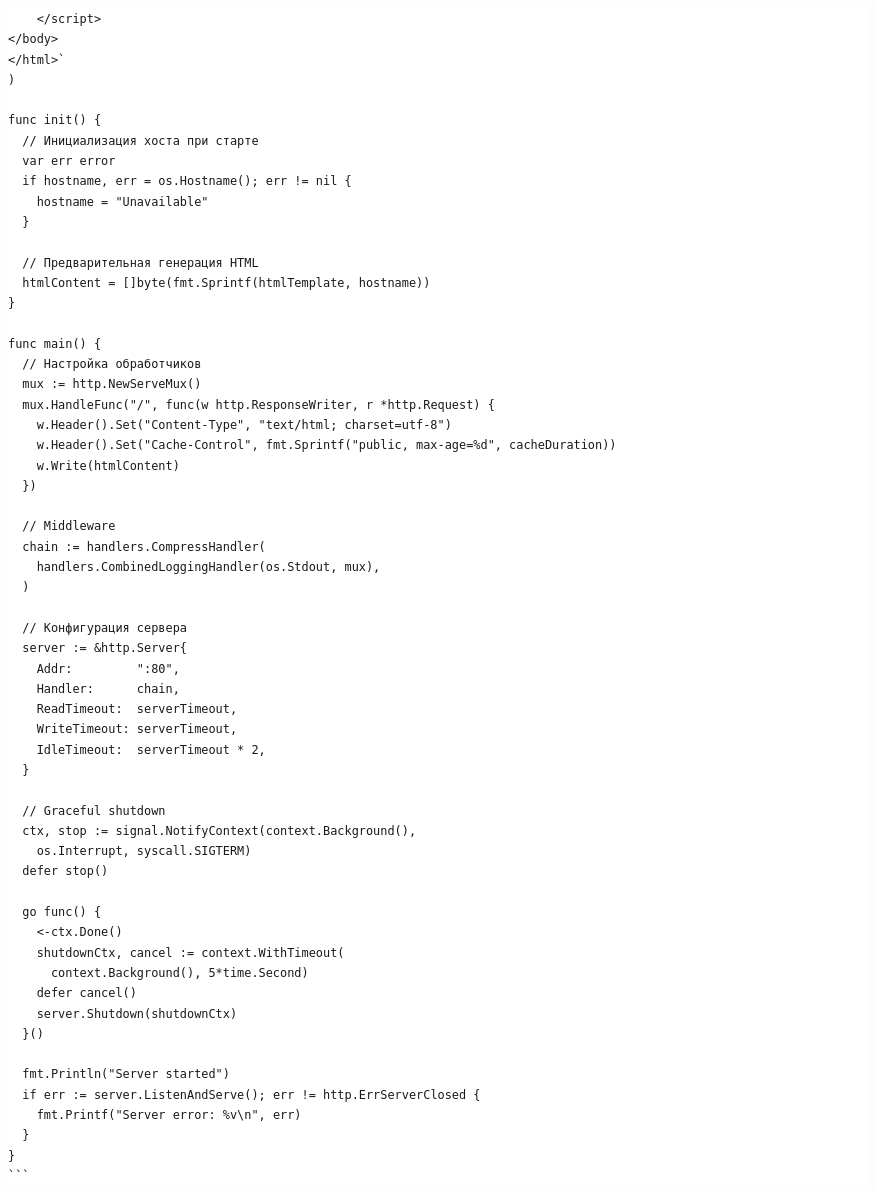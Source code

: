         </script>
    </body>
    </html>`
    )

    func init() {
      // Инициализация хоста при старте
      var err error
      if hostname, err = os.Hostname(); err != nil {
        hostname = "Unavailable"
      }
      
      // Предварительная генерация HTML
      htmlContent = []byte(fmt.Sprintf(htmlTemplate, hostname))
    }

    func main() {
      // Настройка обработчиков
      mux := http.NewServeMux()
      mux.HandleFunc("/", func(w http.ResponseWriter, r *http.Request) {
        w.Header().Set("Content-Type", "text/html; charset=utf-8")
        w.Header().Set("Cache-Control", fmt.Sprintf("public, max-age=%d", cacheDuration))
        w.Write(htmlContent)
      })

      // Middleware
      chain := handlers.CompressHandler(
        handlers.CombinedLoggingHandler(os.Stdout, mux),
      )

      // Конфигурация сервера
      server := &http.Server{
        Addr:         ":80",
        Handler:      chain,
        ReadTimeout:  serverTimeout,
        WriteTimeout: serverTimeout,
        IdleTimeout:  serverTimeout * 2,
      }

      // Graceful shutdown
      ctx, stop := signal.NotifyContext(context.Background(), 
        os.Interrupt, syscall.SIGTERM)
      defer stop()

      go func() {
        <-ctx.Done()
        shutdownCtx, cancel := context.WithTimeout(
          context.Background(), 5*time.Second)
        defer cancel()
        server.Shutdown(shutdownCtx)
      }()

      fmt.Println("Server started")
      if err := server.ListenAndServe(); err != http.ErrServerClosed {
        fmt.Printf("Server error: %v\n", err)
      }
    }
    ```
